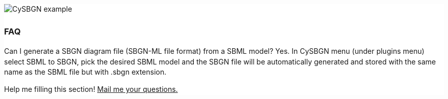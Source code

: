 <img src="/cysbgn/public/rendering_comparison.png" alt="CySBGN example" style="width:400px;height:500px;">

### **FAQ**
Can I generate a SBGN diagram file (SBGN-ML file format) from a SBML model?
Yes. In CySBGN menu (under plugins menu) select SBML to SBGN, pick the desired SBML model and the SBGN file will be automatically generated and stored with the same name as the SBML file but with .sbgn extension. 

Help me filling this section! <a href="mailto:emanuel@ebi.ac.uk">Mail me your questions.</a></i>